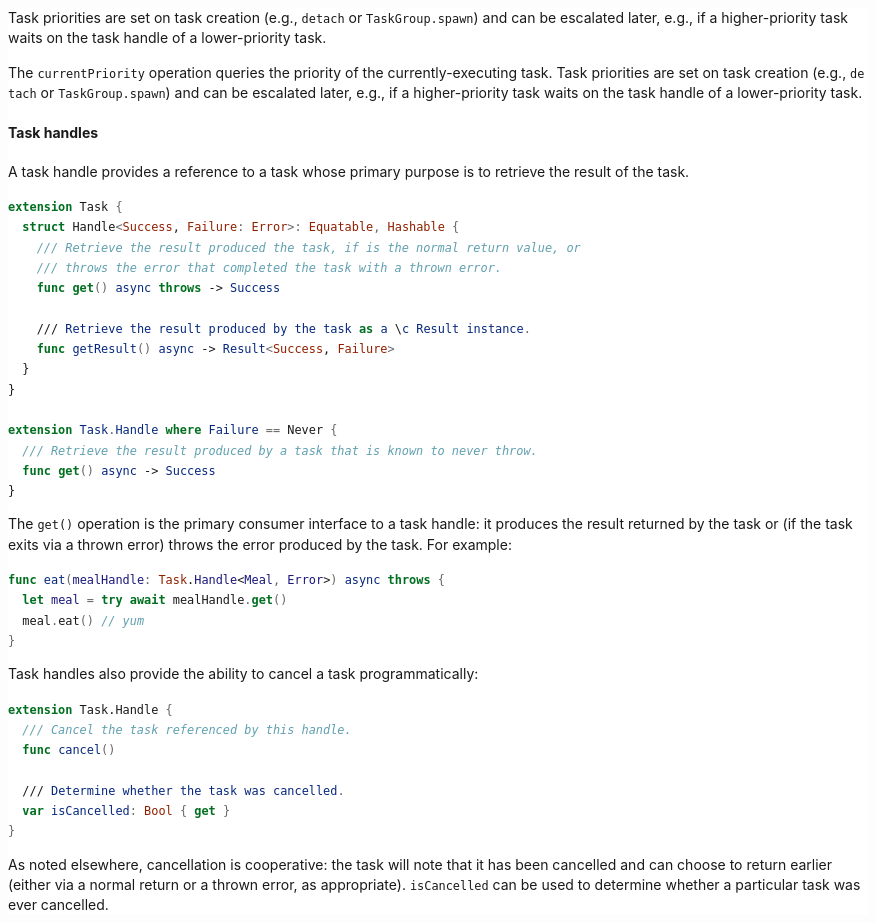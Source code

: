 Task priorities are set on task creation (e.g., `detach` or `TaskGroup.spawn`) and can be escalated later, e.g., if a higher-priority task waits on the task handle of a lower-priority task.

The `currentPriority` operation queries the priority of the currently-executing task. Task priorities are set on task creation (e.g., `detach` or `TaskGroup.spawn`) and can be escalated later, e.g., if a higher-priority task waits on the task handle of a lower-priority task.

#### Task handles

A task handle provides a reference to a task whose primary purpose is to retrieve the result of the task.

```swift
extension Task {
  struct Handle<Success, Failure: Error>: Equatable, Hashable {
    /// Retrieve the result produced the task, if is the normal return value, or
    /// throws the error that completed the task with a thrown error.
    func get() async throws -> Success
    
    /// Retrieve the result produced by the task as a \c Result instance.
    func getResult() async -> Result<Success, Failure>
  }
}

extension Task.Handle where Failure == Never {
  /// Retrieve the result produced by a task that is known to never throw.
  func get() async -> Success
}
```

The `get()` operation is the primary consumer interface to a task handle: it produces the result returned by the task or (if the task exits via a thrown error) throws the error produced by the task. For example:

```swift
func eat(mealHandle: Task.Handle<Meal, Error>) async throws {
  let meal = try await mealHandle.get()
  meal.eat() // yum
}
```

Task handles also provide the ability to cancel a task programmatically:

```swift
extension Task.Handle {
  /// Cancel the task referenced by this handle.
  func cancel()
  
  /// Determine whether the task was cancelled.
  var isCancelled: Bool { get }
}
```

As noted elsewhere, cancellation is cooperative: the task will note that it has been cancelled and can choose to return earlier (either via a normal return or a thrown error, as appropriate). `isCancelled` can be used to determine whether a particular task was ever cancelled.
